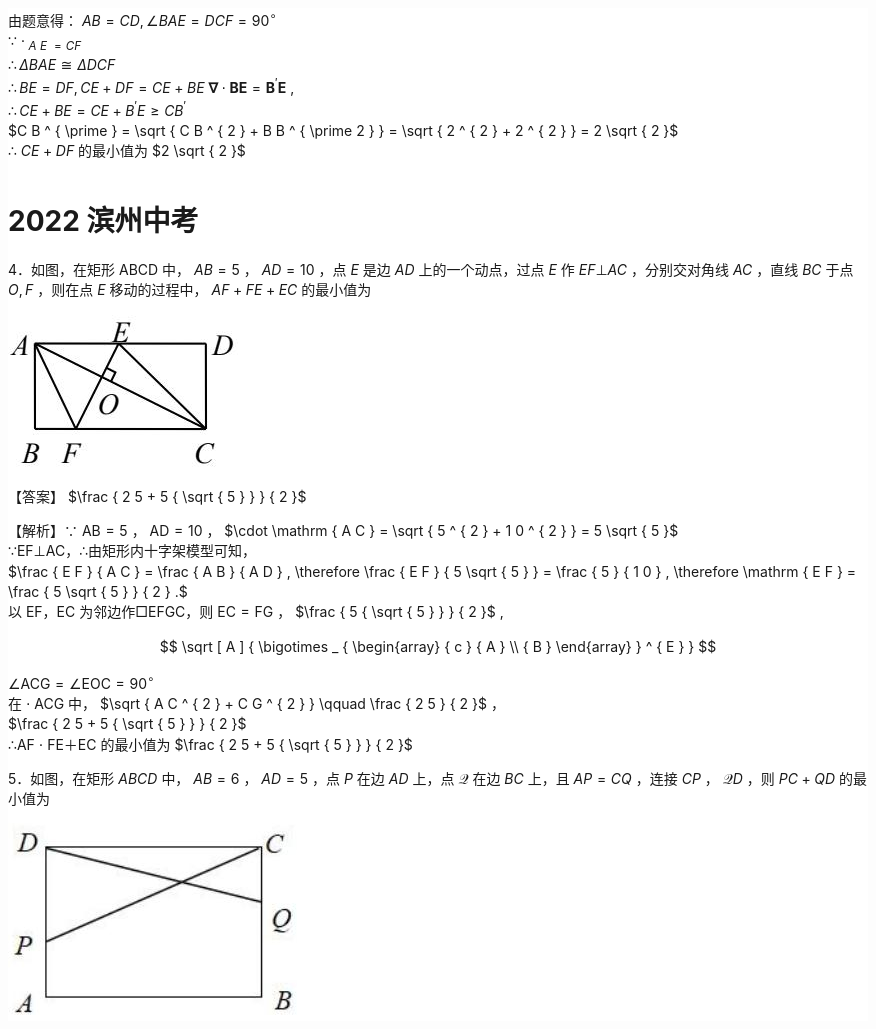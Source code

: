由题意得： $A B = C D , \angle B A E = D C F = 9 0 ^ { \circ }$   
∵ $\cdot _ { \textit { A E } = C F }$   
$\therefore \Delta B A E \cong \Delta D C F$   
$\therefore B E = D F , C E + D F = C E + B E$ $\mathbf { \nabla } \cdot \boldsymbol { B } \boldsymbol { E } = \boldsymbol { B } ^ { \prime } \boldsymbol { E }$ ,  
$\therefore C E + B E = C E + B ^ { \prime } E \geq C B ^ { \prime }$   
$C B ^ { \prime } = \sqrt { C B ^ { 2 } + B B ^ { \prime 2 } } = \sqrt { 2 ^ { 2 } + 2 ^ { 2 } } = 2 \sqrt { 2 }$   
∴ $C E + D F$ 的最小值为 $2 \sqrt { 2 }$

# 2022 滨州中考

4．如图，在矩形 ABCD 中， $A B { = } 5$ ， $A D { = } 1 0$ ，点 $E$ 是边 $A D$ 上的一个动点，过点 $E$ 作 $E F \bot A C$ ，分别交对角线 $A C$ ，直线 $B C$ 于点 $O , F$ ，则在点 $E$ 移动的过程中， $A F { + } F E { + } E C$ 的最小值为

![](images/aebb1cde10500948631496461157cd1952dc213e552f893e80d2e683de851e54.jpg)

【答案】 $\frac { 2 5 + 5 { \sqrt { 5 } } } { 2 }$

【解析】∵ $\mathrm { A B } { = } 5$ ， $\mathrm { A D } { = } 1 0$ ， $\cdot \mathrm { A C } = \sqrt { 5 ^ { 2 } + 1 0 ^ { 2 } } = 5 \sqrt { 5 }$   
∵EF⊥AC，∴由矩形内十字架模型可知，  
$\frac { E F } { A C } = \frac { A B } { A D } , \therefore \frac { E F } { 5 \sqrt { 5 } } = \frac { 5 } { 1 0 } , \therefore \mathrm { E F } = \frac { 5 \sqrt { 5 } } { 2 } .$   
以 EF，EC 为邻边作□EFGC，则 $\mathrm { E C } { = } \mathrm { F G }$ ， $\frac { 5 { \sqrt { 5 } } } { 2 }$ ,

$$
\sqrt [ A ] { \bigotimes _ { \begin{array} { c } { A } \\ { B } \end{array} } ^ { E } }
$$

$\angle \mathrm { A C G } = \angle \mathrm { E O C } = 9 0 ^ { \circ }$   
在 $\cdot$ ACG 中， $\sqrt { A C ^ { 2 } + C G ^ { 2 } } \qquad \frac { 2 5 } { 2 }$ ，  
$\frac { 2 5 + 5 { \sqrt { 5 } } } { 2 }$   
∴AF $\cdot$ FE＋EC 的最小值为 $\frac { 2 5 + 5 { \sqrt { 5 } } } { 2 }$

5．如图，在矩形 $A B C D$ 中， $A B = 6$ ， $A D = 5$ ，点 $P$ 在边 $A D$ 上，点 $\mathcal { Q }$ 在边 $B C$ 上，且 $A P = C Q$ ，连接 $C P$ ， $\mathcal { Q } D$ ，则 $P C + Q D$ 的最小值为

![](images/efdca1d1d1c9f73251a09a14fc21ba0dc70daafd074a0aafdd372a84e4f357cc.jpg)
